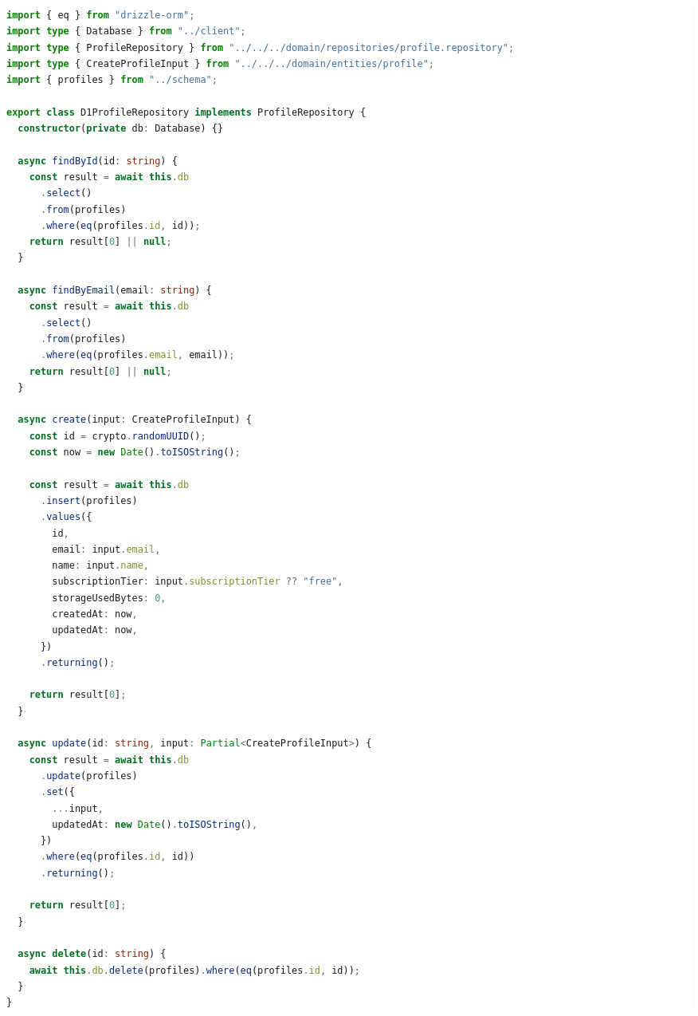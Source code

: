```typescript
import { eq } from "drizzle-orm";
import type { Database } from "../client";
import type { ProfileRepository } from "../../../domain/repositories/profile.repository";
import type { CreateProfileInput } from "../../../domain/entities/profile";
import { profiles } from "../schema";

export class D1ProfileRepository implements ProfileRepository {
  constructor(private db: Database) {}

  async findById(id: string) {
    const result = await this.db
      .select()
      .from(profiles)
      .where(eq(profiles.id, id));
    return result[0] || null;
  }

  async findByEmail(email: string) {
    const result = await this.db
      .select()
      .from(profiles)
      .where(eq(profiles.email, email));
    return result[0] || null;
  }

  async create(input: CreateProfileInput) {
    const id = crypto.randomUUID();
    const now = new Date().toISOString();

    const result = await this.db
      .insert(profiles)
      .values({
        id,
        email: input.email,
        name: input.name,
        subscriptionTier: input.subscriptionTier ?? "free",
        storageUsedBytes: 0,
        createdAt: now,
        updatedAt: now,
      })
      .returning();

    return result[0];
  }

  async update(id: string, input: Partial<CreateProfileInput>) {
    const result = await this.db
      .update(profiles)
      .set({
        ...input,
        updatedAt: new Date().toISOString(),
      })
      .where(eq(profiles.id, id))
      .returning();

    return result[0];
  }

  async delete(id: string) {
    await this.db.delete(profiles).where(eq(profiles.id, id));
  }
}
```